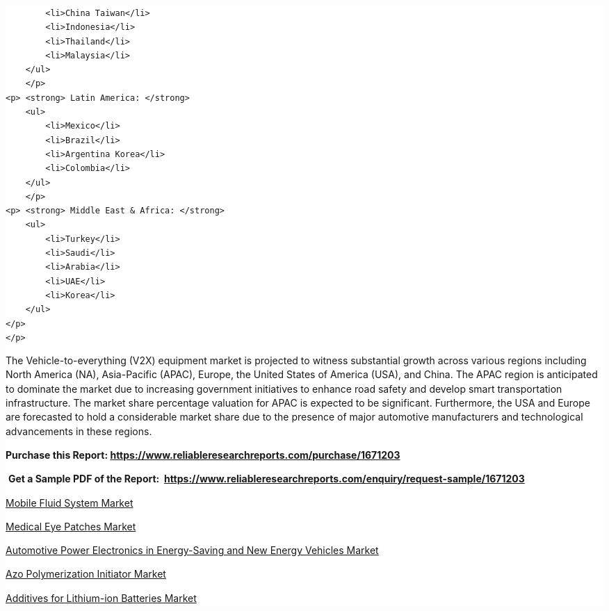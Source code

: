             <li>China Taiwan</li>
            <li>Indonesia</li>
            <li>Thailand</li>
            <li>Malaysia</li>
        </ul>
        </p> 
    <p> <strong> Latin America: </strong>
        <ul>
            <li>Mexico</li>
            <li>Brazil</li>
            <li>Argentina Korea</li>
            <li>Colombia</li>
        </ul>
        </p> 
    <p> <strong> Middle East & Africa: </strong>
        <ul>
            <li>Turkey</li>
            <li>Saudi</li>
            <li>Arabia</li>
            <li>UAE</li>
            <li>Korea</li>
        </ul>
    </p>
    </p>
<p><p>The Vehicle-to-everything (V2X) equipment market is projected to witness substantial growth across various regions including North America (NA), Asia-Pacific (APAC), Europe, the United States of America (USA), and China. The APAC region is anticipated to dominate the market due to increasing government initiatives to enhance road safety and develop smart transportation infrastructure. The market share percentage valuation for APAC is expected to be significant. Furthermore, the USA and Europe are forecasted to hold a considerable market share due to the presence of major automotive manufacturers and technological advancements in these regions.</p></p>
<p><strong>Purchase this Report: <a href="https://www.reliableresearchreports.com/purchase/1671203">https://www.reliableresearchreports.com/purchase/1671203</a></strong></p>
<p>&nbsp;<strong>Get a Sample PDF of the Report:&nbsp;&nbsp;<a href="https://www.reliableresearchreports.com/enquiry/request-sample/1671203">https://www.reliableresearchreports.com/enquiry/request-sample/1671203</a></strong></p>
<p><strong></strong></p>
<p><p><a href="https://medium.com/@jamesday5g/mobile-fluid-system-market-insights-into-market-cagr-market-trends-and-growth-strategies-7e4dcf2cf9a9">Mobile Fluid System Market</a></p><p><a href="https://www.linkedin.com/pulse/medical-eye-patches-market-research-report-unlocks-analysis-u22dc/">Medical Eye Patches Market</a></p><p><a href="https://github.com/Chiragrp25/Market-Research-Report-List-1/blob/main/automotive-power-electronics-in-energy-saving-and-new-energy-vehicles-market.md">Automotive Power Electronics in Energy-Saving and New Energy Vehicles Market</a></p><p><a href="https://issuu.com/reportprime-2/docs/azo-polymerization-initiator-market-size-2030.pptx?fr=xKAE9_zU1NQ">Azo Polymerization Initiator Market</a></p><p><a href="https://issuu.com/reportprime-2/docs/additives-for-lithium-ion-batteries-market-size-20?fr=xKAE9_zU1NQ">Additives for Lithium-ion Batteries Market</a></p></p>